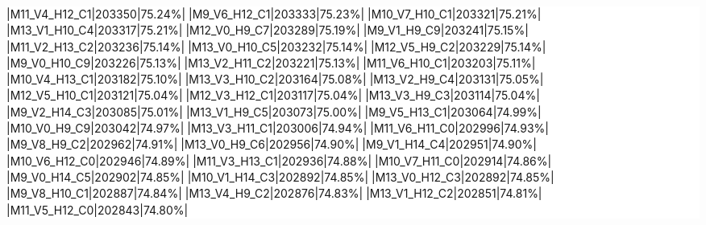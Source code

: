 |M11_V4_H12_C1|203350|75.24%|
|M9_V6_H12_C1|203333|75.23%|
|M10_V7_H10_C1|203321|75.21%|
|M13_V1_H10_C4|203317|75.21%|
|M12_V0_H9_C7|203289|75.19%|
|M9_V1_H9_C9|203241|75.15%|
|M11_V2_H13_C2|203236|75.14%|
|M13_V0_H10_C5|203232|75.14%|
|M12_V5_H9_C2|203229|75.14%|
|M9_V0_H10_C9|203226|75.13%|
|M13_V2_H11_C2|203221|75.13%|
|M11_V6_H10_C1|203203|75.11%|
|M10_V4_H13_C1|203182|75.10%|
|M13_V3_H10_C2|203164|75.08%|
|M13_V2_H9_C4|203131|75.05%|
|M12_V5_H10_C1|203121|75.04%|
|M12_V3_H12_C1|203117|75.04%|
|M13_V3_H9_C3|203114|75.04%|
|M9_V2_H14_C3|203085|75.01%|
|M13_V1_H9_C5|203073|75.00%|
|M9_V5_H13_C1|203064|74.99%|
|M10_V0_H9_C9|203042|74.97%|
|M13_V3_H11_C1|203006|74.94%|
|M11_V6_H11_C0|202996|74.93%|
|M9_V8_H9_C2|202962|74.91%|
|M13_V0_H9_C6|202956|74.90%|
|M9_V1_H14_C4|202951|74.90%|
|M10_V6_H12_C0|202946|74.89%|
|M11_V3_H13_C1|202936|74.88%|
|M10_V7_H11_C0|202914|74.86%|
|M9_V0_H14_C5|202902|74.85%|
|M10_V1_H14_C3|202892|74.85%|
|M13_V0_H12_C3|202892|74.85%|
|M9_V8_H10_C1|202887|74.84%|
|M13_V4_H9_C2|202876|74.83%|
|M13_V1_H12_C2|202851|74.81%|
|M11_V5_H12_C0|202843|74.80%|